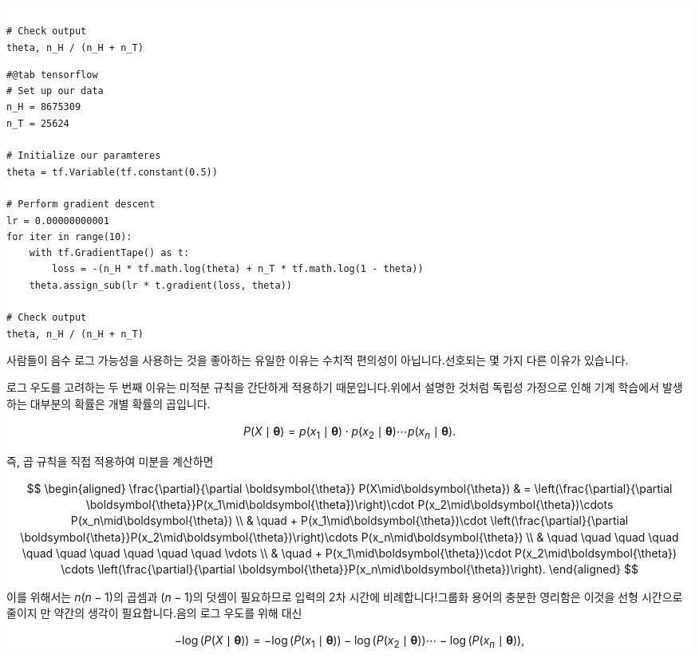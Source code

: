 ```{.python .input}

# Check output
theta, n_H / (n_H + n_T)
```

```{.python .input}
#@tab tensorflow
# Set up our data
n_H = 8675309
n_T = 25624

# Initialize our paramteres
theta = tf.Variable(tf.constant(0.5))

# Perform gradient descent
lr = 0.00000000001
for iter in range(10):
    with tf.GradientTape() as t:
        loss = -(n_H * tf.math.log(theta) + n_T * tf.math.log(1 - theta))
    theta.assign_sub(lr * t.gradient(loss, theta))

# Check output
theta, n_H / (n_H + n_T)
```

사람들이 음수 로그 가능성을 사용하는 것을 좋아하는 유일한 이유는 수치적 편의성이 아닙니다.선호되는 몇 가지 다른 이유가 있습니다. 

로그 우도를 고려하는 두 번째 이유는 미적분 규칙을 간단하게 적용하기 때문입니다.위에서 설명한 것처럼 독립성 가정으로 인해 기계 학습에서 발생하는 대부분의 확률은 개별 확률의 곱입니다. 

$$
P(X\mid\boldsymbol{\theta}) = p(x_1\mid\boldsymbol{\theta})\cdot p(x_2\mid\boldsymbol{\theta})\cdots p(x_n\mid\boldsymbol{\theta}).
$$

즉, 곱 규칙을 직접 적용하여 미분을 계산하면 

$$
\begin{aligned}
\frac{\partial}{\partial \boldsymbol{\theta}} P(X\mid\boldsymbol{\theta}) & = \left(\frac{\partial}{\partial \boldsymbol{\theta}}P(x_1\mid\boldsymbol{\theta})\right)\cdot P(x_2\mid\boldsymbol{\theta})\cdots P(x_n\mid\boldsymbol{\theta}) \\
& \quad + P(x_1\mid\boldsymbol{\theta})\cdot \left(\frac{\partial}{\partial \boldsymbol{\theta}}P(x_2\mid\boldsymbol{\theta})\right)\cdots P(x_n\mid\boldsymbol{\theta}) \\
& \quad \quad \quad \quad \quad \quad \quad \quad \quad \quad \vdots \\
& \quad + P(x_1\mid\boldsymbol{\theta})\cdot P(x_2\mid\boldsymbol{\theta}) \cdots \left(\frac{\partial}{\partial \boldsymbol{\theta}}P(x_n\mid\boldsymbol{\theta})\right).
\end{aligned}
$$

이를 위해서는 $n(n-1)$의 곱셈과 $(n-1)$의 덧셈이 필요하므로 입력의 2차 시간에 비례합니다!그룹화 용어의 충분한 영리함은 이것을 선형 시간으로 줄이지 만 약간의 생각이 필요합니다.음의 로그 우도를 위해 대신 

$$
-\log\left(P(X\mid\boldsymbol{\theta})\right) = -\log(P(x_1\mid\boldsymbol{\theta})) - \log(P(x_2\mid\boldsymbol{\theta})) \cdots - \log(P(x_n\mid\boldsymbol{\theta})),
$$
